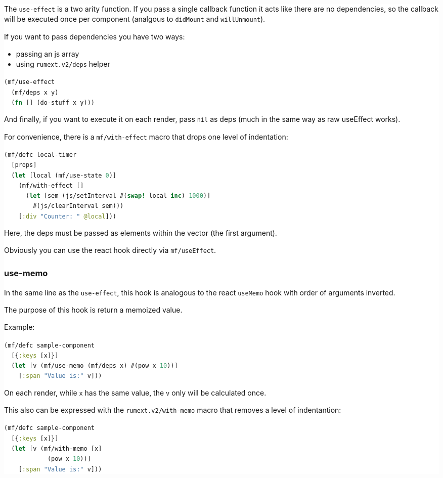 The `use-effect` is a two arity function. If you pass a single callback function it acts
like there are no dependencies, so the callback will be executed once per component
(analgous to `didMount` and `willUnmount`).

If you want to pass dependencies you have two ways:

- passing an js array
- using `rumext.v2/deps` helper

```clojure
(mf/use-effect
  (mf/deps x y)
  (fn [] (do-stuff x y)))
```

And finally, if you want to execute it on each render, pass `nil` as
deps (much in the same way as raw useEffect works).

For convenience, there is a `mf/with-effect` macro that drops one level
of indentation:

```clojure
(mf/defc local-timer
  [props]
  (let [local (mf/use-state 0)]
    (mf/with-effect []
      (let [sem (js/setInterval #(swap! local inc) 1000)]
        #(js/clearInterval sem)))
    [:div "Counter: " @local]))
```

Here, the deps must be passed as elements within the vector (the first argument).

Obviously you can use the react hook directly via `mf/useEffect`.


### use-memo

In the same line as the `use-effect`, this hook is analogous to the react `useMemo` hook
with order of arguments inverted.

The purpose of this hook is return a memoized value.

Example:

```clojure
(mf/defc sample-component
  [{:keys [x]}]
  (let [v (mf/use-memo (mf/deps x) #(pow x 10))]
    [:span "Value is:" v]))
```

On each render, while `x` has the same value, the `v` only will be
calculated once.

This also can be expressed with the `rumext.v2/with-memo` macro that removes a level of
indentantion:

```clojure
(mf/defc sample-component
  [{:keys [x]}]
  (let [v (mf/with-memo [x]
            (pow x 10))]
    [:span "Value is:" v]))
```
